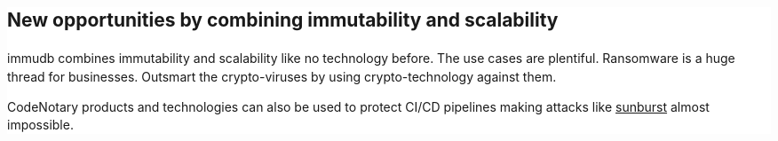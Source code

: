 

## New opportunities by combining immutability and scalability
 
immudb combines immutability and scalability like no technology before. The use cases are plentiful. Ransomware is a huge thread for businesses. 
Outsmart the crypto-viruses by using crypto-technology against them. 

CodeNotary products and technologies can also be used to protect CI/CD pipelines making attacks like [sunburst](https://codenotary.com/blog/solarwinds-sunburst/) almost impossible.
